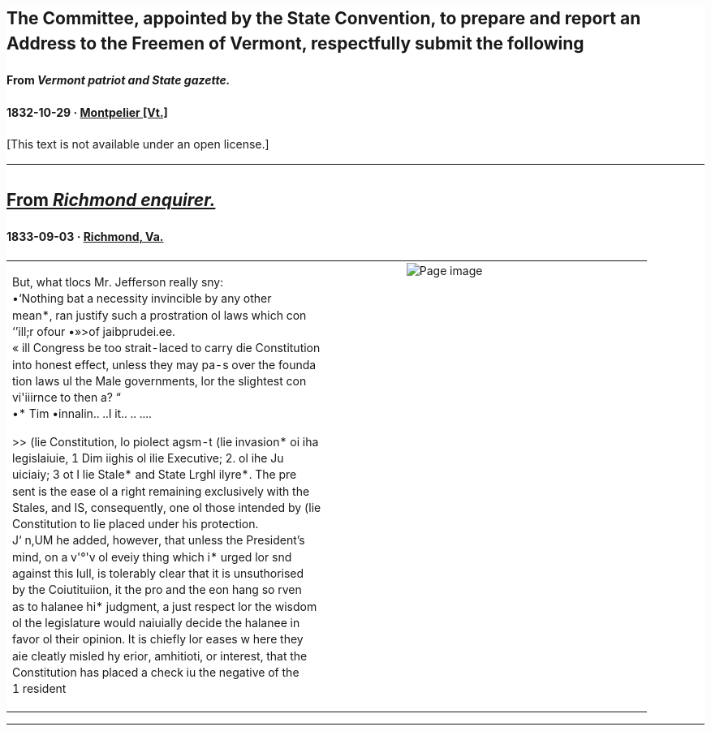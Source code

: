 
## The Committee, appointed by the State Convention, to prepare and report an Address to the Freemen of Vermont, respectfully submit the following

#### From _Vermont patriot and State gazette._

#### 1832-10-29 &middot; [Montpelier [Vt.]](http://dbpedia.org/resource/Montpelier%2C_Vermont)

[This text is not available under an open license.]

---

## [From _Richmond enquirer._](https://www.loc.gov/resource/sn84024735/1833-09-03/ed-1/?sp=2)

#### 1833-09-03 &middot; [Richmond, Va.](http://dbpedia.org/resource/Richmond%2C_Virginia)

<table style="width: 100%;"><tr><td style="width: 50%">

  
But, what tlocs Mr. Jefferson really sny:  
•‘Nothing bat a necessity invincible by any other  
mean*, ran justify such a prostration ol laws which con­  
‘’ill;r ofour •»&gt;of jaibprudei.ee.  
« ill Congress be too strait-laced to carry die Constitution  
into honest effect, unless they may pa-s over the founda­  
tion laws ul the Male governments, lor the slightest con­  
vi&#x27;iiirnce to then a? “  
•* Tim •innalin.. ..I it.. .. ....  
  
&gt;&gt; (lie Constitution, lo piolect agsm-t (lie invasion* oi iha  
legislaiuie, 1 Dim iighis ol ilie Executive; 2. ol ihe Ju­  
uiciaiy; 3 ot I lie Stale* and State Lrghl ilyre*. The pre­  
sent is the ease ol a right remaining exclusively with the  
Stales, and IS, consequently, one ol those intended by (lie  
Constitution to lie placed under his protection.  
J‘ n,UM he added, however, that unless the President’s  
mind, on a v&#x27;°&#x27;v ol eveiy thing which i* urged lor snd  
against this lull, is tolerably clear that it is unsuthorised  
by the Coiutituiion, it the pro and the eon hang so rven  
as to halanee hi* judgment, a just respect lor the wisdom  
ol the legislature would naiuially decide the halanee in  
favor ol their opinion. It is chiefly lor eases w here they  
aie cleatly misled hy erior, amhitioti, or interest, that the  
Constitution has placed a check iu the negative of the  
1 resident
</td><td style="width: 50%; max-height: 75%; margin: auto; display: block;">
<img alt="Page image" src="https://tile.loc.gov/image-services/iiif/service:ndnp:vi:batch_vi_naturals_ver01:data:sn84024735:00414184078:1833090301:0140/pct:82.22742290748899,31.64806303348654,14.91372980910426,10.815641642956153/!600,600/0/default.jpg"/>
</td>
</tr></table>

---